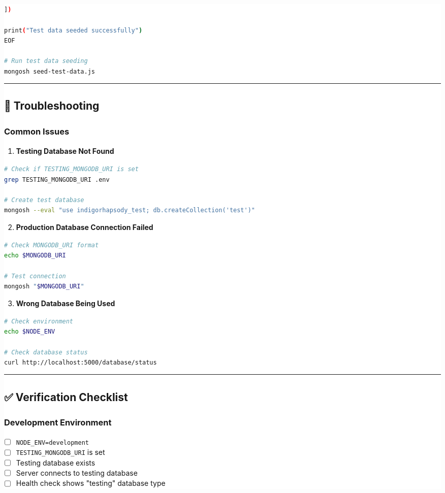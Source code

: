 ```bash
])

print("Test data seeded successfully")
EOF

# Run test data seeding
mongosh seed-test-data.js
```

---

## 📝 **Troubleshooting**

### Common Issues

1. **Testing Database Not Found**
```bash
# Check if TESTING_MONGODB_URI is set
grep TESTING_MONGODB_URI .env

# Create test database
mongosh --eval "use indigorhapsody_test; db.createCollection('test')"
```

2. **Production Database Connection Failed**
```bash
# Check MONGODB_URI format
echo $MONGODB_URI

# Test connection
mongosh "$MONGODB_URI"
```

3. **Wrong Database Being Used**
```bash
# Check environment
echo $NODE_ENV

# Check database status
curl http://localhost:5000/database/status
```

---

## ✅ **Verification Checklist**

### Development Environment
- [ ] `NODE_ENV=development`
- [ ] `TESTING_MONGODB_URI` is set
- [ ] Testing database exists
- [ ] Server connects to testing database
- [ ] Health check shows "testing" database type
